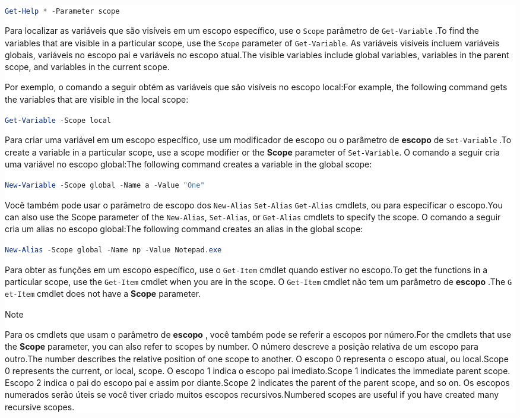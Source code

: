 ```powershell
Get-Help * -Parameter scope
```

<span data-ttu-id="afb9c-217">Para localizar as variáveis que são visíveis em um escopo específico, use o `Scope` parâmetro de `Get-Variable` .</span><span class="sxs-lookup"><span data-stu-id="afb9c-217">To find the variables that are visible in a particular scope, use the `Scope` parameter of `Get-Variable`.</span></span> <span data-ttu-id="afb9c-218">As variáveis visíveis incluem variáveis globais, variáveis no escopo pai e variáveis no escopo atual.</span><span class="sxs-lookup"><span data-stu-id="afb9c-218">The visible variables include global variables, variables in the parent scope, and variables in the current scope.</span></span>

<span data-ttu-id="afb9c-219">Por exemplo, o comando a seguir obtém as variáveis que são visíveis no escopo local:</span><span class="sxs-lookup"><span data-stu-id="afb9c-219">For example, the following command gets the variables that are visible in the local scope:</span></span>

```powershell
Get-Variable -Scope local
```

<span data-ttu-id="afb9c-220">Para criar uma variável em um escopo específico, use um modificador de escopo ou o parâmetro de **escopo** de `Set-Variable` .</span><span class="sxs-lookup"><span data-stu-id="afb9c-220">To create a variable in a particular scope, use a scope modifier or the **Scope** parameter of `Set-Variable`.</span></span> <span data-ttu-id="afb9c-221">O comando a seguir cria uma variável no escopo global:</span><span class="sxs-lookup"><span data-stu-id="afb9c-221">The following command creates a variable in the global scope:</span></span>

```powershell
New-Variable -Scope global -Name a -Value "One"
```

<span data-ttu-id="afb9c-222">Você também pode usar o parâmetro de escopo dos `New-Alias` `Set-Alias` `Get-Alias` cmdlets, ou para especificar o escopo.</span><span class="sxs-lookup"><span data-stu-id="afb9c-222">You can also use the Scope parameter of the `New-Alias`, `Set-Alias`, or `Get-Alias` cmdlets to specify the scope.</span></span> <span data-ttu-id="afb9c-223">O comando a seguir cria um alias no escopo global:</span><span class="sxs-lookup"><span data-stu-id="afb9c-223">The following command creates an alias in the global scope:</span></span>

```powershell
New-Alias -Scope global -Name np -Value Notepad.exe
```

<span data-ttu-id="afb9c-224">Para obter as funções em um escopo específico, use o `Get-Item` cmdlet quando estiver no escopo.</span><span class="sxs-lookup"><span data-stu-id="afb9c-224">To get the functions in a particular scope, use the `Get-Item` cmdlet when you are in the scope.</span></span> <span data-ttu-id="afb9c-225">O `Get-Item` cmdlet não tem um parâmetro de **escopo** .</span><span class="sxs-lookup"><span data-stu-id="afb9c-225">The `Get-Item` cmdlet does not have a **Scope** parameter.</span></span>

> [!NOTE]
> <span data-ttu-id="afb9c-226">Para os cmdlets que usam o parâmetro de **escopo** , você também pode se referir a escopos por número.</span><span class="sxs-lookup"><span data-stu-id="afb9c-226">For the cmdlets that use the **Scope** parameter, you can also refer to scopes by number.</span></span> <span data-ttu-id="afb9c-227">O número descreve a posição relativa de um escopo para outro.</span><span class="sxs-lookup"><span data-stu-id="afb9c-227">The number describes the relative position of one scope to another.</span></span> <span data-ttu-id="afb9c-228">O escopo 0 representa o escopo atual, ou local.</span><span class="sxs-lookup"><span data-stu-id="afb9c-228">Scope 0 represents the current, or local, scope.</span></span> <span data-ttu-id="afb9c-229">O escopo 1 indica o escopo pai imediato.</span><span class="sxs-lookup"><span data-stu-id="afb9c-229">Scope 1 indicates the immediate parent scope.</span></span> <span data-ttu-id="afb9c-230">Escopo 2 indica o pai do escopo pai e assim por diante.</span><span class="sxs-lookup"><span data-stu-id="afb9c-230">Scope 2 indicates the parent of the parent scope, and so on.</span></span> <span data-ttu-id="afb9c-231">Os escopos numerados serão úteis se você tiver criado muitos escopos recursivos.</span><span class="sxs-lookup"><span data-stu-id="afb9c-231">Numbered scopes are useful if you have created many recursive scopes.</span></span>
